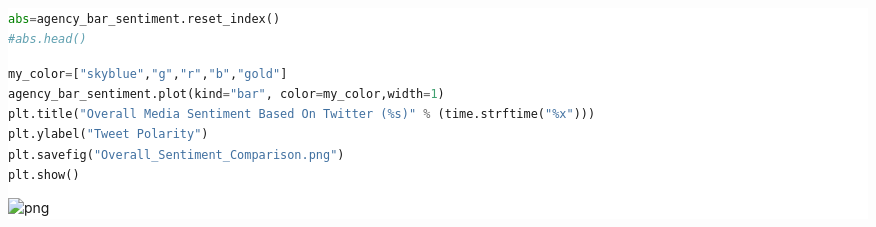 


```python
abs=agency_bar_sentiment.reset_index()
#abs.head()
```


```python
my_color=["skyblue","g","r","b","gold"]
agency_bar_sentiment.plot(kind="bar", color=my_color,width=1)
plt.title("Overall Media Sentiment Based On Twitter (%s)" % (time.strftime("%x")))
plt.ylabel("Tweet Polarity")
plt.savefig("Overall_Sentiment_Comparison.png")
plt.show()
```


![png](output_17_0.png)



```python

```
